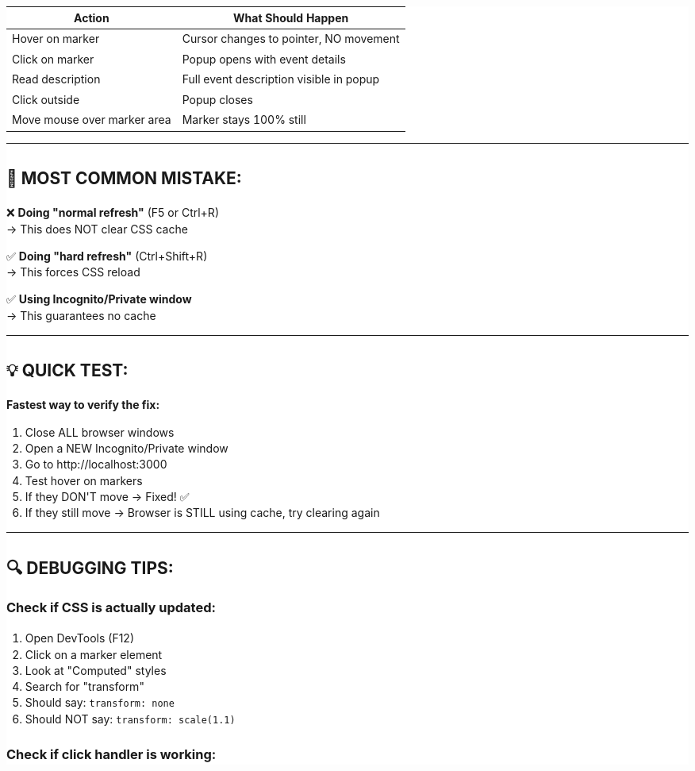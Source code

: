 | Action | What Should Happen |
|--------|-------------------|
| Hover on marker | Cursor changes to pointer, NO movement |
| Click on marker | Popup opens with event details |
| Read description | Full event description visible in popup |
| Click outside | Popup closes |
| Move mouse over marker area | Marker stays 100% still |

---

## 🎯 MOST COMMON MISTAKE:

❌ **Doing "normal refresh"** (F5 or Ctrl+R)  
   → This does NOT clear CSS cache

✅ **Doing "hard refresh"** (Ctrl+Shift+R)  
   → This forces CSS reload

✅ **Using Incognito/Private window**  
   → This guarantees no cache

---

## 💡 QUICK TEST:

**Fastest way to verify the fix:**

1. Close ALL browser windows
2. Open a NEW Incognito/Private window
3. Go to http://localhost:3000
4. Test hover on markers
5. If they DON'T move → Fixed! ✅
6. If they still move → Browser is STILL using cache, try clearing again

---

## 🔍 DEBUGGING TIPS:

### Check if CSS is actually updated:

1. Open DevTools (F12)
2. Click on a marker element
3. Look at "Computed" styles
4. Search for "transform"
5. Should say: `transform: none`
6. Should NOT say: `transform: scale(1.1)`

### Check if click handler is working:

